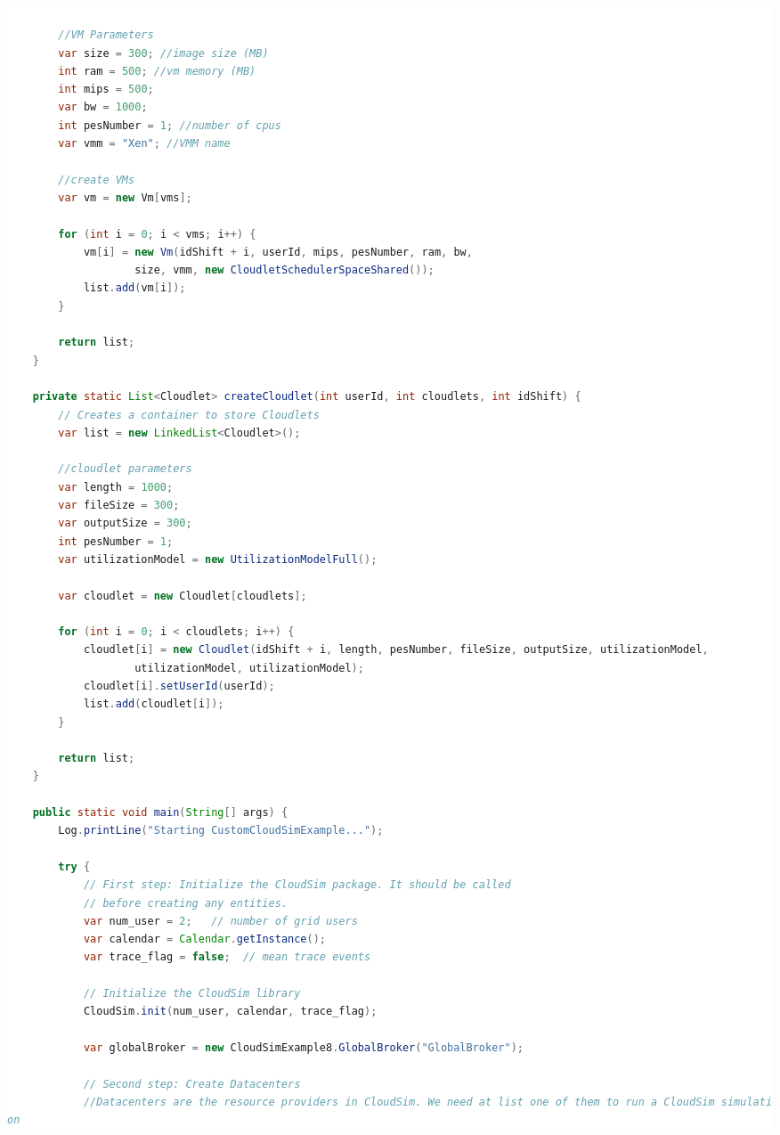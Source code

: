 ```java

        //VM Parameters
        var size = 300; //image size (MB)
        int ram = 500; //vm memory (MB)
        int mips = 500;
        var bw = 1000;
        int pesNumber = 1; //number of cpus
        var vmm = "Xen"; //VMM name

        //create VMs
        var vm = new Vm[vms];

        for (int i = 0; i < vms; i++) {
            vm[i] = new Vm(idShift + i, userId, mips, pesNumber, ram, bw,
                    size, vmm, new CloudletSchedulerSpaceShared());
            list.add(vm[i]);
        }

        return list;
    }

    private static List<Cloudlet> createCloudlet(int userId, int cloudlets, int idShift) {
        // Creates a container to store Cloudlets
        var list = new LinkedList<Cloudlet>();

        //cloudlet parameters
        var length = 1000;
        var fileSize = 300;
        var outputSize = 300;
        int pesNumber = 1;
        var utilizationModel = new UtilizationModelFull();

        var cloudlet = new Cloudlet[cloudlets];

        for (int i = 0; i < cloudlets; i++) {
            cloudlet[i] = new Cloudlet(idShift + i, length, pesNumber, fileSize, outputSize, utilizationModel,
                    utilizationModel, utilizationModel);
            cloudlet[i].setUserId(userId);
            list.add(cloudlet[i]);
        }

        return list;
    }

    public static void main(String[] args) {
        Log.printLine("Starting CustomCloudSimExample...");

        try {
            // First step: Initialize the CloudSim package. It should be called
            // before creating any entities.
            var num_user = 2;   // number of grid users
            var calendar = Calendar.getInstance();
            var trace_flag = false;  // mean trace events

            // Initialize the CloudSim library
            CloudSim.init(num_user, calendar, trace_flag);

            var globalBroker = new CloudSimExample8.GlobalBroker("GlobalBroker");

            // Second step: Create Datacenters
            //Datacenters are the resource providers in CloudSim. We need at list one of them to run a CloudSim simulation
```